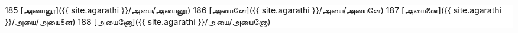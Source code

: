 185 [அயைனூ]({{ site.agarathi }}/அயை/அயைனூ) 
186 [அயைனே]({{ site.agarathi }}/அயை/அயைனே) 
187 [அயைனை]({{ site.agarathi }}/அயை/அயைனை) 
188 [அயைனோ]({{ site.agarathi }}/அயை/அயைனோ) 

    
